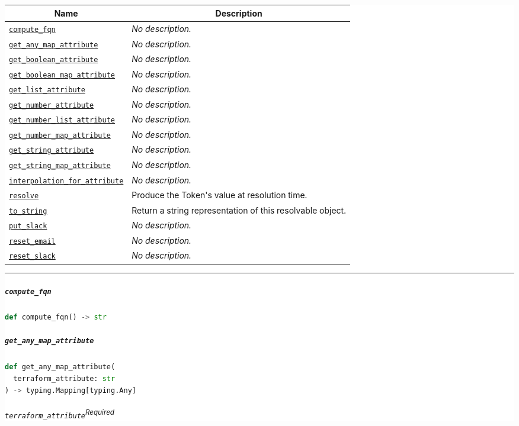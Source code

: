 | **Name** | **Description** |
| --- | --- |
| <code><a href="#@cdktf/provider-digitalocean.uptimeAlert.UptimeAlertNotificationsOutputReference.computeFqn">compute_fqn</a></code> | *No description.* |
| <code><a href="#@cdktf/provider-digitalocean.uptimeAlert.UptimeAlertNotificationsOutputReference.getAnyMapAttribute">get_any_map_attribute</a></code> | *No description.* |
| <code><a href="#@cdktf/provider-digitalocean.uptimeAlert.UptimeAlertNotificationsOutputReference.getBooleanAttribute">get_boolean_attribute</a></code> | *No description.* |
| <code><a href="#@cdktf/provider-digitalocean.uptimeAlert.UptimeAlertNotificationsOutputReference.getBooleanMapAttribute">get_boolean_map_attribute</a></code> | *No description.* |
| <code><a href="#@cdktf/provider-digitalocean.uptimeAlert.UptimeAlertNotificationsOutputReference.getListAttribute">get_list_attribute</a></code> | *No description.* |
| <code><a href="#@cdktf/provider-digitalocean.uptimeAlert.UptimeAlertNotificationsOutputReference.getNumberAttribute">get_number_attribute</a></code> | *No description.* |
| <code><a href="#@cdktf/provider-digitalocean.uptimeAlert.UptimeAlertNotificationsOutputReference.getNumberListAttribute">get_number_list_attribute</a></code> | *No description.* |
| <code><a href="#@cdktf/provider-digitalocean.uptimeAlert.UptimeAlertNotificationsOutputReference.getNumberMapAttribute">get_number_map_attribute</a></code> | *No description.* |
| <code><a href="#@cdktf/provider-digitalocean.uptimeAlert.UptimeAlertNotificationsOutputReference.getStringAttribute">get_string_attribute</a></code> | *No description.* |
| <code><a href="#@cdktf/provider-digitalocean.uptimeAlert.UptimeAlertNotificationsOutputReference.getStringMapAttribute">get_string_map_attribute</a></code> | *No description.* |
| <code><a href="#@cdktf/provider-digitalocean.uptimeAlert.UptimeAlertNotificationsOutputReference.interpolationForAttribute">interpolation_for_attribute</a></code> | *No description.* |
| <code><a href="#@cdktf/provider-digitalocean.uptimeAlert.UptimeAlertNotificationsOutputReference.resolve">resolve</a></code> | Produce the Token's value at resolution time. |
| <code><a href="#@cdktf/provider-digitalocean.uptimeAlert.UptimeAlertNotificationsOutputReference.toString">to_string</a></code> | Return a string representation of this resolvable object. |
| <code><a href="#@cdktf/provider-digitalocean.uptimeAlert.UptimeAlertNotificationsOutputReference.putSlack">put_slack</a></code> | *No description.* |
| <code><a href="#@cdktf/provider-digitalocean.uptimeAlert.UptimeAlertNotificationsOutputReference.resetEmail">reset_email</a></code> | *No description.* |
| <code><a href="#@cdktf/provider-digitalocean.uptimeAlert.UptimeAlertNotificationsOutputReference.resetSlack">reset_slack</a></code> | *No description.* |

---

##### `compute_fqn` <a name="compute_fqn" id="@cdktf/provider-digitalocean.uptimeAlert.UptimeAlertNotificationsOutputReference.computeFqn"></a>

```python
def compute_fqn() -> str
```

##### `get_any_map_attribute` <a name="get_any_map_attribute" id="@cdktf/provider-digitalocean.uptimeAlert.UptimeAlertNotificationsOutputReference.getAnyMapAttribute"></a>

```python
def get_any_map_attribute(
  terraform_attribute: str
) -> typing.Mapping[typing.Any]
```

###### `terraform_attribute`<sup>Required</sup> <a name="terraform_attribute" id="@cdktf/provider-digitalocean.uptimeAlert.UptimeAlertNotificationsOutputReference.getAnyMapAttribute.parameter.terraformAttribute"></a>
